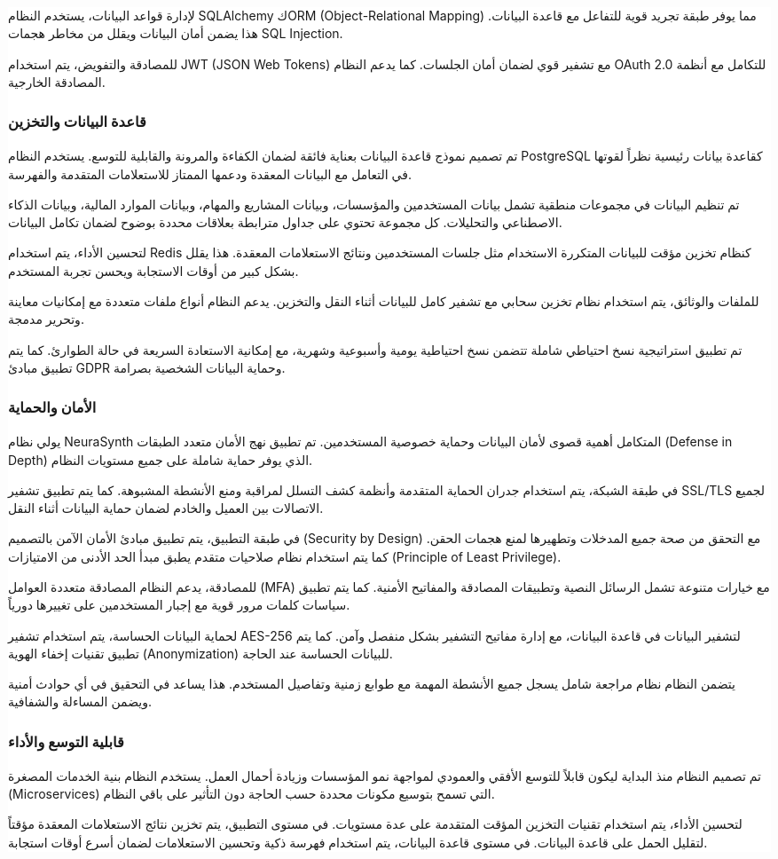 لإدارة قواعد البيانات، يستخدم النظام SQLAlchemy كORM (Object-Relational Mapping) مما يوفر طبقة تجريد قوية للتفاعل مع قاعدة البيانات. هذا يضمن أمان البيانات ويقلل من مخاطر هجمات SQL Injection.

للمصادقة والتفويض، يتم استخدام JWT (JSON Web Tokens) مع تشفير قوي لضمان أمان الجلسات. كما يدعم النظام OAuth 2.0 للتكامل مع أنظمة المصادقة الخارجية.

### قاعدة البيانات والتخزين

تم تصميم نموذج قاعدة البيانات بعناية فائقة لضمان الكفاءة والمرونة والقابلية للتوسع. يستخدم النظام PostgreSQL كقاعدة بيانات رئيسية نظراً لقوتها في التعامل مع البيانات المعقدة ودعمها الممتاز للاستعلامات المتقدمة والفهرسة.

تم تنظيم البيانات في مجموعات منطقية تشمل بيانات المستخدمين والمؤسسات، وبيانات المشاريع والمهام، وبيانات الموارد المالية، وبيانات الذكاء الاصطناعي والتحليلات. كل مجموعة تحتوي على جداول مترابطة بعلاقات محددة بوضوح لضمان تكامل البيانات.

لتحسين الأداء، يتم استخدام Redis كنظام تخزين مؤقت للبيانات المتكررة الاستخدام مثل جلسات المستخدمين ونتائج الاستعلامات المعقدة. هذا يقلل بشكل كبير من أوقات الاستجابة ويحسن تجربة المستخدم.

للملفات والوثائق، يتم استخدام نظام تخزين سحابي مع تشفير كامل للبيانات أثناء النقل والتخزين. يدعم النظام أنواع ملفات متعددة مع إمكانيات معاينة وتحرير مدمجة.

تم تطبيق استراتيجية نسخ احتياطي شاملة تتضمن نسخ احتياطية يومية وأسبوعية وشهرية، مع إمكانية الاستعادة السريعة في حالة الطوارئ. كما يتم تطبيق مبادئ GDPR وحماية البيانات الشخصية بصرامة.

### الأمان والحماية

يولي نظام NeuraSynth المتكامل أهمية قصوى لأمان البيانات وحماية خصوصية المستخدمين. تم تطبيق نهج الأمان متعدد الطبقات (Defense in Depth) الذي يوفر حماية شاملة على جميع مستويات النظام.

في طبقة الشبكة، يتم استخدام جدران الحماية المتقدمة وأنظمة كشف التسلل لمراقبة ومنع الأنشطة المشبوهة. كما يتم تطبيق تشفير SSL/TLS لجميع الاتصالات بين العميل والخادم لضمان حماية البيانات أثناء النقل.

في طبقة التطبيق، يتم تطبيق مبادئ الأمان الآمن بالتصميم (Security by Design) مع التحقق من صحة جميع المدخلات وتطهيرها لمنع هجمات الحقن. كما يتم استخدام نظام صلاحيات متقدم يطبق مبدأ الحد الأدنى من الامتيازات (Principle of Least Privilege).

للمصادقة، يدعم النظام المصادقة متعددة العوامل (MFA) مع خيارات متنوعة تشمل الرسائل النصية وتطبيقات المصادقة والمفاتيح الأمنية. كما يتم تطبيق سياسات كلمات مرور قوية مع إجبار المستخدمين على تغييرها دورياً.

لحماية البيانات الحساسة، يتم استخدام تشفير AES-256 لتشفير البيانات في قاعدة البيانات، مع إدارة مفاتيح التشفير بشكل منفصل وآمن. كما يتم تطبيق تقنيات إخفاء الهوية (Anonymization) للبيانات الحساسة عند الحاجة.

يتضمن النظام نظام مراجعة شامل يسجل جميع الأنشطة المهمة مع طوابع زمنية وتفاصيل المستخدم. هذا يساعد في التحقيق في أي حوادث أمنية ويضمن المساءلة والشفافية.

### قابلية التوسع والأداء

تم تصميم النظام منذ البداية ليكون قابلاً للتوسع الأفقي والعمودي لمواجهة نمو المؤسسات وزيادة أحمال العمل. يستخدم النظام بنية الخدمات المصغرة (Microservices) التي تسمح بتوسيع مكونات محددة حسب الحاجة دون التأثير على باقي النظام.

لتحسين الأداء، يتم استخدام تقنيات التخزين المؤقت المتقدمة على عدة مستويات. في مستوى التطبيق، يتم تخزين نتائج الاستعلامات المعقدة مؤقتاً لتقليل الحمل على قاعدة البيانات. في مستوى قاعدة البيانات، يتم استخدام فهرسة ذكية وتحسين الاستعلامات لضمان أسرع أوقات استجابة.
